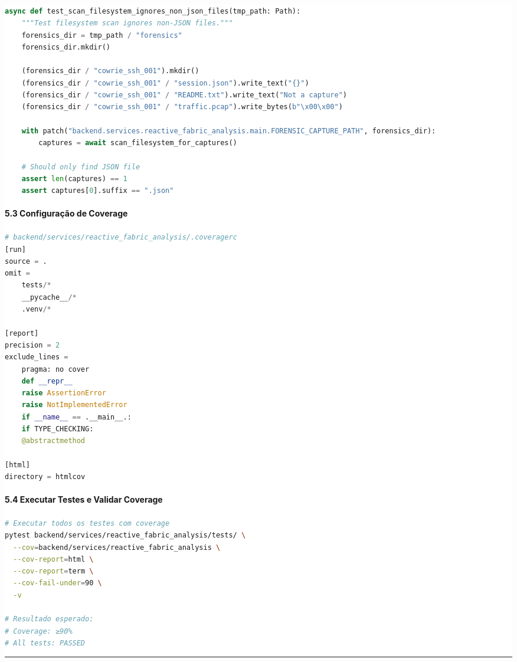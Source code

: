 ```python
async def test_scan_filesystem_ignores_non_json_files(tmp_path: Path):
    """Test filesystem scan ignores non-JSON files."""
    forensics_dir = tmp_path / "forensics"
    forensics_dir.mkdir()
    
    (forensics_dir / "cowrie_ssh_001").mkdir()
    (forensics_dir / "cowrie_ssh_001" / "session.json").write_text("{}")
    (forensics_dir / "cowrie_ssh_001" / "README.txt").write_text("Not a capture")
    (forensics_dir / "cowrie_ssh_001" / "traffic.pcap").write_bytes(b"\x00\x00")
    
    with patch("backend.services.reactive_fabric_analysis.main.FORENSIC_CAPTURE_PATH", forensics_dir):
        captures = await scan_filesystem_for_captures()
    
    # Should only find JSON file
    assert len(captures) == 1
    assert captures[0].suffix == ".json"
```

#### 5.3 Configuração de Coverage
```python
# backend/services/reactive_fabric_analysis/.coveragerc
[run]
source = .
omit =
    tests/*
    __pycache__/*
    .venv/*

[report]
precision = 2
exclude_lines =
    pragma: no cover
    def __repr__
    raise AssertionError
    raise NotImplementedError
    if __name__ == .__main__.:
    if TYPE_CHECKING:
    @abstractmethod

[html]
directory = htmlcov
```

#### 5.4 Executar Testes e Validar Coverage
```bash
# Executar todos os testes com coverage
pytest backend/services/reactive_fabric_analysis/tests/ \
  --cov=backend/services/reactive_fabric_analysis \
  --cov-report=html \
  --cov-report=term \
  --cov-fail-under=90 \
  -v

# Resultado esperado:
# Coverage: ≥90%
# All tests: PASSED
```

---